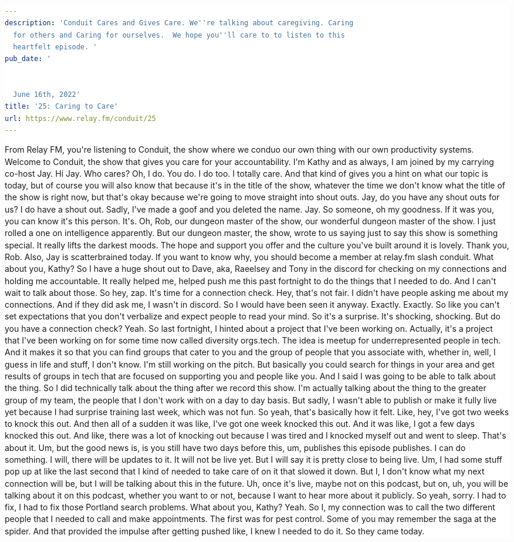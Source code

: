 ```yaml
---
description: 'Conduit Cares and Gives Care. We''re talking about caregiving. Caring
  for others and Caring for ourselves.  We hope you''ll care to to listen to this
  heartfelt episode. '
pub_date: '


  June 16th, 2022'
title: '25: Caring to Care'
url: https://www.relay.fm/conduit/25
---
```


From Relay FM, you're listening to Conduit, the show where we conduo our own thing with our own productivity systems. Welcome to Conduit, the show that gives you care for your accountability. I'm Kathy and as always, I am joined by my carrying co-host Jay. Hi Jay. Who cares? Oh, I do. You do.
I do too. I totally care.
And that kind of gives you a hint on what our topic is today, but of course you will also know that because it's in the title of the show, whatever the time we don't know what the title of the show is right now, but that's okay because we're going to move straight into shout outs.
Jay, do you have any shout outs for us? I do have a shout out. Sadly, I've made a goof and you deleted the name. Jay. So someone, oh my goodness. If it was you, you can know it's this person. It's. Oh, Rob, our dungeon master of the show, our wonderful dungeon master of the show.
I just rolled a one on intelligence apparently. But our dungeon master, the show, wrote to us saying just to say this show is something special. It really lifts the darkest moods. The hope and support you offer and the culture you've built around it is lovely. Thank you, Rob.
Also, Jay is scatterbrained today. If you want to know why, you should become a member at relay.fm slash conduit. What about you, Kathy? So I have a huge shout out to Dave, aka, Raeelsey and Tony in the discord for checking on my connections and holding me accountable.
It really helped me, helped push me this past fortnight to do the things that I needed to do. And I can't wait to talk about those. So hey, zap. It's time for a connection check. Hey, that's not fair. I didn't have people asking me about my connections. And if they did ask me, I wasn't in discord.
So I would have been seen it anyway. Exactly. Exactly. So like you can't set expectations that you don't verbalize and expect people to read your mind. So it's a surprise. It's shocking, shocking. But do you have a connection check? Yeah.
So last fortnight, I hinted about a project that I've been working on. Actually, it's a project that I've been working on for some time now called diversity orgs.tech. The idea is meetup for underrepresented people in tech.
And it makes it so that you can find groups that cater to you and the group of people that you associate with, whether in, well, I guess in life and stuff, I don't know. I'm still working on the pitch.
But basically you could search for things in your area and get results of groups in tech that are focused on supporting you and people like you. And I said I was going to be able to talk about the thing. So I did technically talk about the thing after we record this show.
I'm actually talking about the thing to the greater group of my team, the people that I don't work with on a day to day basis. But sadly, I wasn't able to publish or make it fully live yet because I had surprise training last week, which was not fun. So yeah, that's basically how it felt.
Like, hey, I've got two weeks to knock this out. And then all of a sudden it was like, I've got one week knocked this out. And it was like, I got a few days knocked this out. And like, there was a lot of knocking out because I was tired and I knocked myself out and went to sleep. That's about it.
Um, but the good news is, is you still have two days before this, um, publishes this episode publishes. I can do something. I will, there will be updates to it. It will not be live yet. But I will say it is pretty close to being live.
Um, I had some stuff pop up at like the last second that I kind of needed to take care of on it that slowed it down. But I, I don't know what my next connection will be, but I will be talking about this in the future.
Uh, once it's live, maybe not on this podcast, but on, uh, you will be talking about it on this podcast, whether you want to or not, because I want to hear more about it publicly. So yeah, sorry. I had to fix, I had to fix those Portland search problems. What about you, Kathy? Yeah.
So I, my connection was to call the two different people that I needed to call and make appointments. The first was for pest control. Some of you may remember the saga at the spider. And that provided the impulse after getting pushed like, I knew I needed to do it. So they came today.